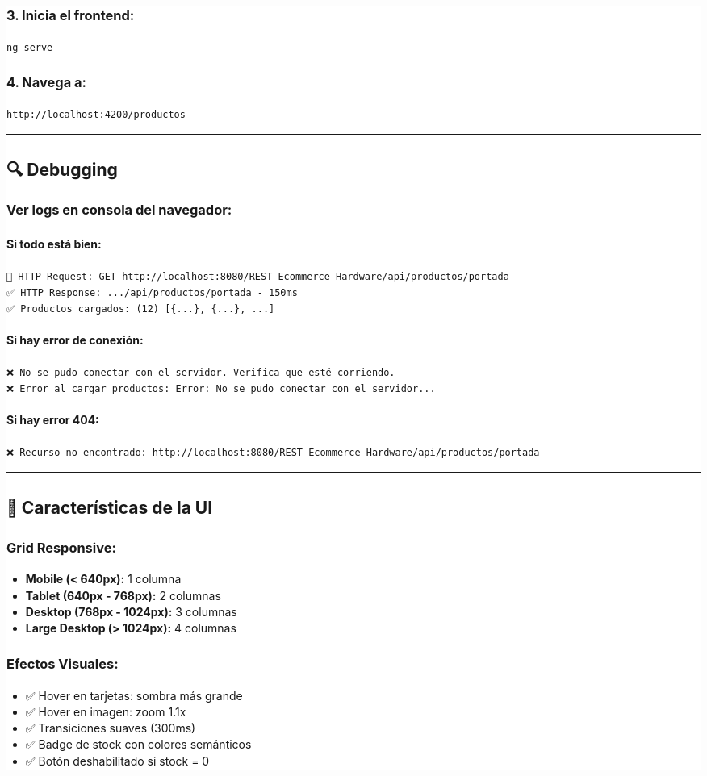 ### 3. Inicia el frontend:
```bash
ng serve
```

### 4. Navega a:
```
http://localhost:4200/productos
```

---

## 🔍 Debugging

### Ver logs en consola del navegador:

#### Si todo está bien:
```
🚀 HTTP Request: GET http://localhost:8080/REST-Ecommerce-Hardware/api/productos/portada
✅ HTTP Response: .../api/productos/portada - 150ms
✅ Productos cargados: (12) [{...}, {...}, ...]
```

#### Si hay error de conexión:
```
❌ No se pudo conectar con el servidor. Verifica que esté corriendo.
❌ Error al cargar productos: Error: No se pudo conectar con el servidor...
```

#### Si hay error 404:
```
❌ Recurso no encontrado: http://localhost:8080/REST-Ecommerce-Hardware/api/productos/portada
```

---

## 🎨 Características de la UI

### Grid Responsive:
- **Mobile (< 640px):** 1 columna
- **Tablet (640px - 768px):** 2 columnas
- **Desktop (768px - 1024px):** 3 columnas
- **Large Desktop (> 1024px):** 4 columnas

### Efectos Visuales:
- ✅ Hover en tarjetas: sombra más grande
- ✅ Hover en imagen: zoom 1.1x
- ✅ Transiciones suaves (300ms)
- ✅ Badge de stock con colores semánticos
- ✅ Botón deshabilitado si stock = 0
